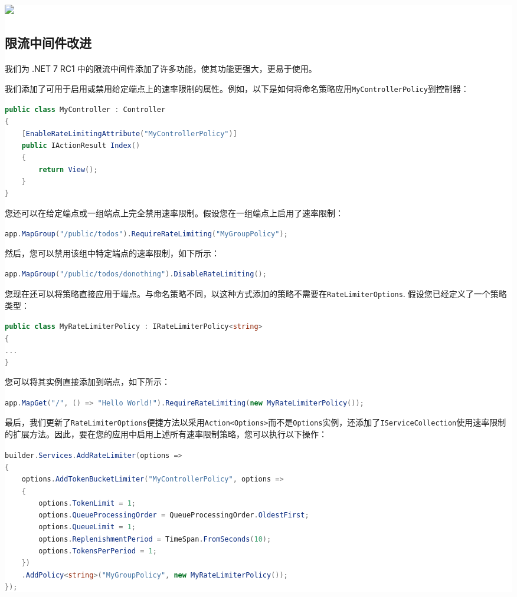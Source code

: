 ![](https://img1.dotnet9.com/2022/09/swaggerui.png)

## 限流中间件改进

我们为 .NET 7 RC1 中的限流中间件添加了许多功能，使其功能更强大，更易于使用。

我们添加了可用于启用或禁用给定端点上的速率限制的属性。例如，以下是如何将命名策略应用`MyControllerPolicy`到控制器：

```C#
public class MyController : Controller
{
    [EnableRateLimitingAttribute("MyControllerPolicy")]
    public IActionResult Index()
    {
        return View();
    }
}
```

您还可以在给定端点或一组端点上完全禁用速率限制。假设您在一组端点上启用了速率限制：

```C#
app.MapGroup("/public/todos").RequireRateLimiting("MyGroupPolicy");
```

然后，您可以禁用该组中特定端点的速率限制，如下所示：

```C#
app.MapGroup("/public/todos/donothing").DisableRateLimiting();
```

您现在还可以将策略直接应用于端点。与命名策略不同，以这种方式添加的策略不需要在`RateLimiterOptions`. 假设您已经定义了一个策略类型：

```C#
public class MyRateLimiterPolicy : IRateLimiterPolicy<string>
{
...
}
```

您可以将其实例直接添加到端点，如下所示：

```C#
app.MapGet("/", () => "Hello World!").RequireRateLimiting(new MyRateLimiterPolicy());
```

最后，我们更新了`RateLimiterOptions`便捷方法以采用`Action<Options>`而不是`Options`实例，还添加了`IServiceCollection`使用速率限制的扩展方法。因此，要在您的应用中启用上述所有速率限制策略，您可以执行以下操作：

```C#
builder.Services.AddRateLimiter(options =>
{
    options.AddTokenBucketLimiter("MyControllerPolicy", options =>
    {
        options.TokenLimit = 1;
        options.QueueProcessingOrder = QueueProcessingOrder.OldestFirst;
        options.QueueLimit = 1;
        options.ReplenishmentPeriod = TimeSpan.FromSeconds(10);
        options.TokensPerPeriod = 1;
    })
    .AddPolicy<string>("MyGroupPolicy", new MyRateLimiterPolicy());
});
```
